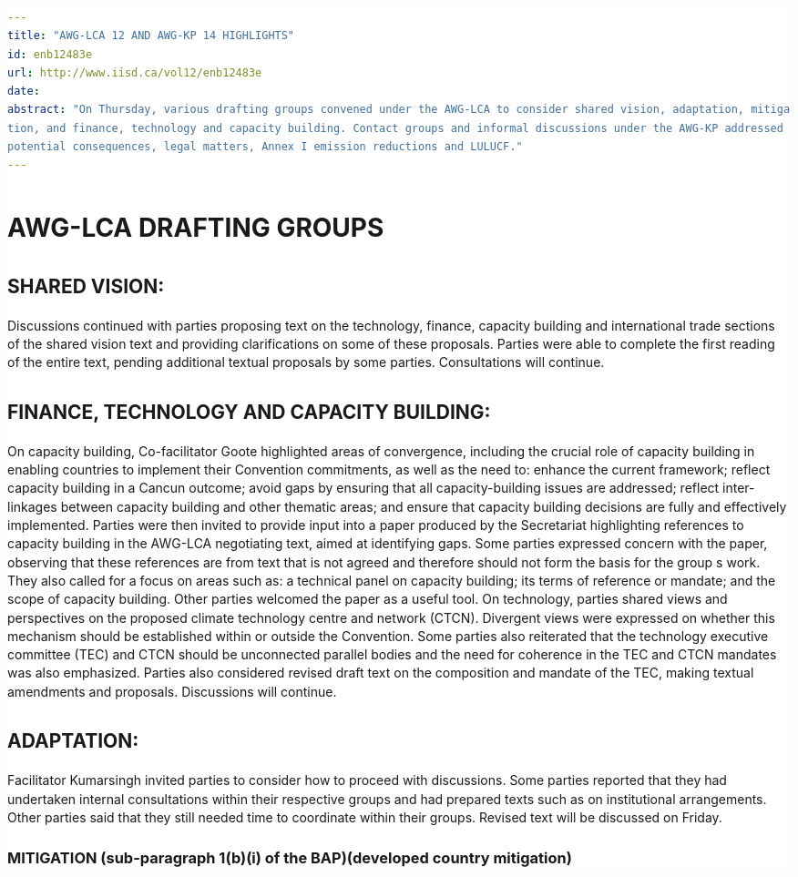 ```yaml
---
title: "AWG-LCA 12 AND AWG-KP 14 HIGHLIGHTS"
id: enb12483e
url: http://www.iisd.ca/vol12/enb12483e
date: 
abstract: "On Thursday, various drafting groups convened under the AWG-LCA to consider shared vision, adaptation, mitigation, and finance, technology and capacity building. Contact groups and informal discussions under the AWG-KP addressed potential consequences, legal matters, Annex I emission reductions and LULUCF."
---
```


# AWG-LCA DRAFTING GROUPS

## SHARED VISION:

Discussions continued with parties proposing text on the technology, finance, capacity building and international trade sections of the shared vision text and providing clarifications on some of these proposals. Parties were able to complete the first reading of the entire text, pending additional textual proposals by some parties. Consultations will continue.

## FINANCE, TECHNOLOGY AND CAPACITY BUILDING:

On capacity building, Co-facilitator Goote highlighted areas of convergence, including the crucial role of capacity building in enabling countries to implement their Convention commitments, as well as the need to: enhance the current framework; reflect capacity building in a Cancun outcome; avoid gaps by ensuring that all capacity-building issues are addressed; reflect inter-linkages between capacity building and other thematic areas; and ensure that capacity building decisions are fully and effectively implemented. Parties were then invited to provide input into a paper produced by the Secretariat highlighting references to capacity building in the AWG-LCA negotiating text, aimed at identifying gaps. Some parties expressed concern with the paper, observing that these references are from text that is not agreed and therefore should not form the basis for the group s work. They also called for a focus on areas such as: a technical panel on capacity building; its terms of reference or mandate; and the scope of capacity building. Other parties welcomed the paper as a useful tool. On technology, parties shared views and perspectives on the proposed climate technology centre and network (CTCN). Divergent views were expressed on whether this mechanism should be established within or outside the Convention. Some parties also reiterated that the technology executive committee (TEC) and CTCN should be unconnected parallel bodies and the need for coherence in the TEC and CTCN mandates was also emphasized. Parties also considered revised draft text on the composition and mandate of the TEC, making textual amendments and proposals. Discussions will continue.

## ADAPTATION:

Facilitator Kumarsingh invited parties to consider how to proceed with discussions. Some parties reported that they had undertaken internal consultations within their respective groups and had prepared texts such as on institutional arrangements. Other parties said that they still needed time to coordinate within their groups. Revised text will be discussed on Friday.

###     MITIGATION (sub-paragraph 1(b)(i) of the BAP)(developed country mitigation)
